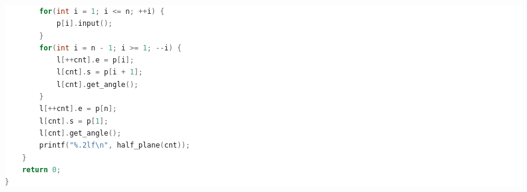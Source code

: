```cpp
        for(int i = 1; i <= n; ++i) {
            p[i].input();
        }
        for(int i = n - 1; i >= 1; --i) {
            l[++cnt].e = p[i];
            l[cnt].s = p[i + 1];
            l[cnt].get_angle();
        }
        l[++cnt].e = p[n];
        l[cnt].s = p[1];
        l[cnt].get_angle();
        printf("%.2lf\n", half_plane(cnt));
    }
    return 0;
}
```

